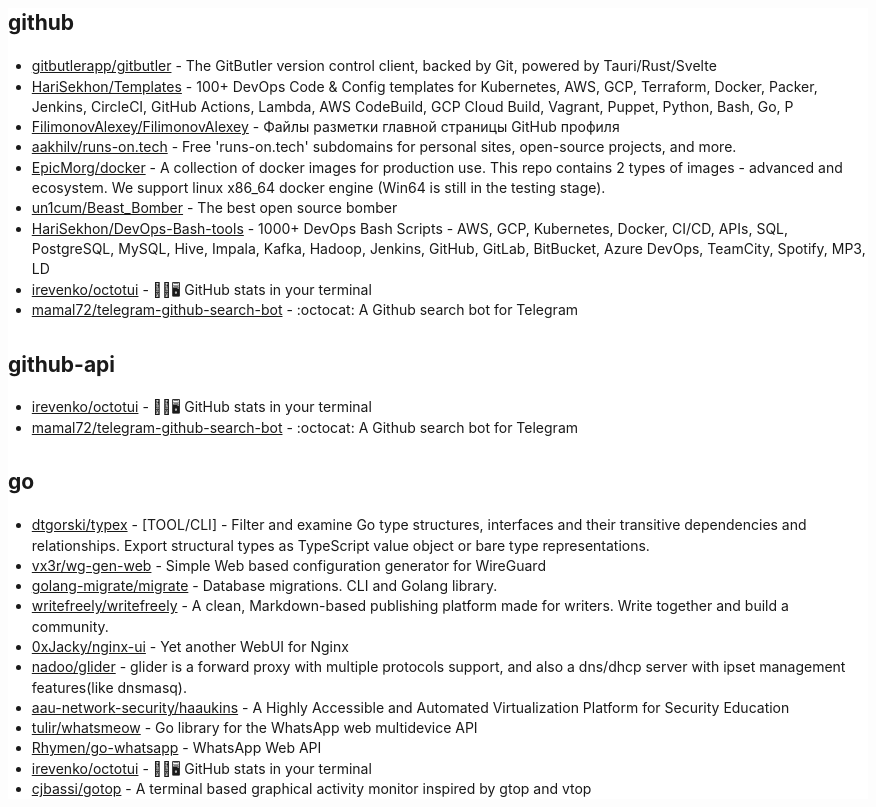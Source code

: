 ## github 

- [gitbutlerapp/gitbutler](https://github.com/gitbutlerapp/gitbutler) - The GitButler version control client, backed by Git, powered by Tauri/Rust/Svelte
- [HariSekhon/Templates](https://github.com/HariSekhon/Templates) - 100+ DevOps Code & Config templates for Kubernetes, AWS, GCP, Terraform, Docker, Packer, Jenkins, CircleCI, GitHub Actions, Lambda, AWS CodeBuild, GCP Cloud Build, Vagrant, Puppet, Python, Bash, Go, P
- [FilimonovAlexey/FilimonovAlexey](https://github.com/FilimonovAlexey/FilimonovAlexey) - Файлы разметки главной страницы GitHub профиля
- [aakhilv/runs-on.tech](https://github.com/aakhilv/runs-on.tech) - Free 'runs-on.tech' subdomains for personal sites, open-source projects, and more.
- [EpicMorg/docker](https://github.com/EpicMorg/docker) - A collection of docker images for production use. This repo contains 2 types of images - advanced and ecosystem. We support linux x86_64 docker engine (Win64 is still in the testing stage).
- [un1cum/Beast_Bomber](https://github.com/un1cum/Beast_Bomber) - The best open source bomber
- [HariSekhon/DevOps-Bash-tools](https://github.com/HariSekhon/DevOps-Bash-tools) - 1000+ DevOps Bash Scripts - AWS, GCP, Kubernetes, Docker, CI/CD, APIs, SQL, PostgreSQL, MySQL, Hive, Impala, Kafka, Hadoop, Jenkins, GitHub, GitLab, BitBucket, Azure DevOps, TeamCity, Spotify, MP3, LD
- [irevenko/octotui](https://github.com/irevenko/octotui) - 🐙🐱🖥️ GitHub stats in your terminal
- [mamal72/telegram-github-search-bot](https://github.com/mamal72/telegram-github-search-bot) - :octocat: A Github search bot for Telegram

## github-api 

- [irevenko/octotui](https://github.com/irevenko/octotui) - 🐙🐱🖥️ GitHub stats in your terminal
- [mamal72/telegram-github-search-bot](https://github.com/mamal72/telegram-github-search-bot) - :octocat: A Github search bot for Telegram

## go 

- [dtgorski/typex](https://github.com/dtgorski/typex) - [TOOL/CLI] - Filter and examine Go type structures, interfaces and their transitive dependencies and relationships. Export structural types as TypeScript value object or bare type representations.
- [vx3r/wg-gen-web](https://github.com/vx3r/wg-gen-web) - Simple Web based configuration generator for WireGuard
- [golang-migrate/migrate](https://github.com/golang-migrate/migrate) - Database migrations. CLI and Golang library.
- [writefreely/writefreely](https://github.com/writefreely/writefreely) - A clean, Markdown-based publishing platform made for writers. Write together and build a community.
- [0xJacky/nginx-ui](https://github.com/0xJacky/nginx-ui) - Yet another WebUI for Nginx
- [nadoo/glider](https://github.com/nadoo/glider) - glider is a forward proxy with multiple protocols support, and also a dns/dhcp server with ipset management features(like dnsmasq).
- [aau-network-security/haaukins](https://github.com/aau-network-security/haaukins) - A Highly Accessible and Automated Virtualization Platform for Security Education
- [tulir/whatsmeow](https://github.com/tulir/whatsmeow) - Go library for the WhatsApp web multidevice API
- [Rhymen/go-whatsapp](https://github.com/Rhymen/go-whatsapp) - WhatsApp Web API
- [irevenko/octotui](https://github.com/irevenko/octotui) - 🐙🐱🖥️ GitHub stats in your terminal
- [cjbassi/gotop](https://github.com/cjbassi/gotop) - A terminal based graphical activity monitor inspired by gtop and vtop
